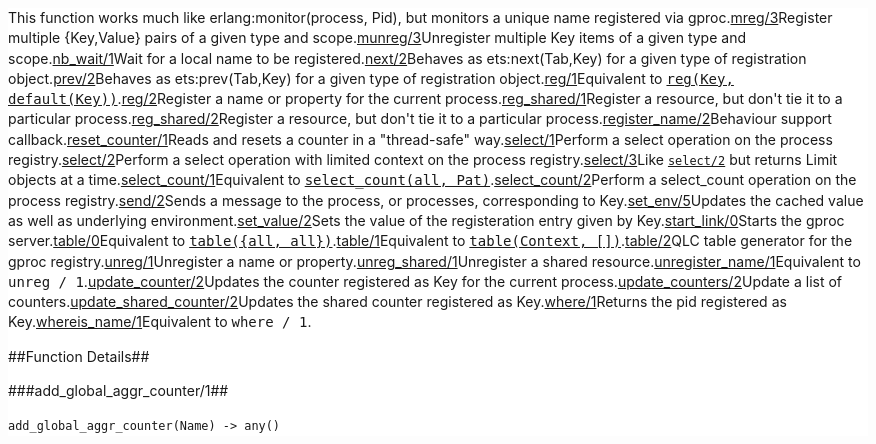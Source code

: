 This function works much like erlang:monitor(process, Pid), but monitors
a unique name registered via gproc.</td></tr><tr><td valign="top"><a href="#mreg-3">mreg/3</a></td><td>Register multiple {Key,Value} pairs of a given type and scope.</td></tr><tr><td valign="top"><a href="#munreg-3">munreg/3</a></td><td>Unregister multiple Key items of a given type and scope.</td></tr><tr><td valign="top"><a href="#nb_wait-1">nb_wait/1</a></td><td>Wait for a local name to be registered.</td></tr><tr><td valign="top"><a href="#next-2">next/2</a></td><td>Behaves as ets:next(Tab,Key) for a given type of registration object.</td></tr><tr><td valign="top"><a href="#prev-2">prev/2</a></td><td>Behaves as ets:prev(Tab,Key) for a given type of registration object.</td></tr><tr><td valign="top"><a href="#reg-1">reg/1</a></td><td>Equivalent to <a href="#reg-2"><tt>reg(Key, default(Key))</tt></a>.</td></tr><tr><td valign="top"><a href="#reg-2">reg/2</a></td><td>Register a name or property for the current process.</td></tr><tr><td valign="top"><a href="#reg_shared-1">reg_shared/1</a></td><td>Register a resource, but don't tie it to a particular process.</td></tr><tr><td valign="top"><a href="#reg_shared-2">reg_shared/2</a></td><td>Register a resource, but don't tie it to a particular process.</td></tr><tr><td valign="top"><a href="#register_name-2">register_name/2</a></td><td>Behaviour support callback.</td></tr><tr><td valign="top"><a href="#reset_counter-1">reset_counter/1</a></td><td>Reads and resets a counter in a "thread-safe" way.</td></tr><tr><td valign="top"><a href="#select-1">select/1</a></td><td>Perform a select operation on the process registry.</td></tr><tr><td valign="top"><a href="#select-2">select/2</a></td><td>Perform a select operation with limited context on the process registry.</td></tr><tr><td valign="top"><a href="#select-3">select/3</a></td><td>Like <a href="#select-2"><code>select/2</code></a> but returns Limit objects at a time.</td></tr><tr><td valign="top"><a href="#select_count-1">select_count/1</a></td><td>Equivalent to <a href="#select_count-2"><tt>select_count(all, Pat)</tt></a>.</td></tr><tr><td valign="top"><a href="#select_count-2">select_count/2</a></td><td>Perform a select_count operation on the process registry.</td></tr><tr><td valign="top"><a href="#send-2">send/2</a></td><td>Sends a message to the process, or processes, corresponding to Key.</td></tr><tr><td valign="top"><a href="#set_env-5">set_env/5</a></td><td>Updates the cached value as well as underlying environment.</td></tr><tr><td valign="top"><a href="#set_value-2">set_value/2</a></td><td>Sets the value of the registeration entry given by Key.</td></tr><tr><td valign="top"><a href="#start_link-0">start_link/0</a></td><td>Starts the gproc server.</td></tr><tr><td valign="top"><a href="#table-0">table/0</a></td><td>Equivalent to <a href="#table-1"><tt>table({all, all})</tt></a>.</td></tr><tr><td valign="top"><a href="#table-1">table/1</a></td><td>Equivalent to <a href="#table-2"><tt>table(Context, [])</tt></a>.</td></tr><tr><td valign="top"><a href="#table-2">table/2</a></td><td>QLC table generator for the gproc registry.</td></tr><tr><td valign="top"><a href="#unreg-1">unreg/1</a></td><td>Unregister a name or property.</td></tr><tr><td valign="top"><a href="#unreg_shared-1">unreg_shared/1</a></td><td>Unregister a shared resource.</td></tr><tr><td valign="top"><a href="#unregister_name-1">unregister_name/1</a></td><td>Equivalent to <tt>unreg / 1</tt>.</td></tr><tr><td valign="top"><a href="#update_counter-2">update_counter/2</a></td><td>Updates the counter registered as Key for the current process.</td></tr><tr><td valign="top"><a href="#update_counters-2">update_counters/2</a></td><td>Update a list of counters.</td></tr><tr><td valign="top"><a href="#update_shared_counter-2">update_shared_counter/2</a></td><td>Updates the shared counter registered as Key.</td></tr><tr><td valign="top"><a href="#where-1">where/1</a></td><td>Returns the pid registered as Key.</td></tr><tr><td valign="top"><a href="#whereis_name-1">whereis_name/1</a></td><td>Equivalent to <tt>where / 1</tt>.</td></tr></table>


<a name="functions"></a>

##Function Details##

<a name="add_global_aggr_counter-1"></a>

###add_global_aggr_counter/1##


`add_global_aggr_counter(Name) -> any()`
